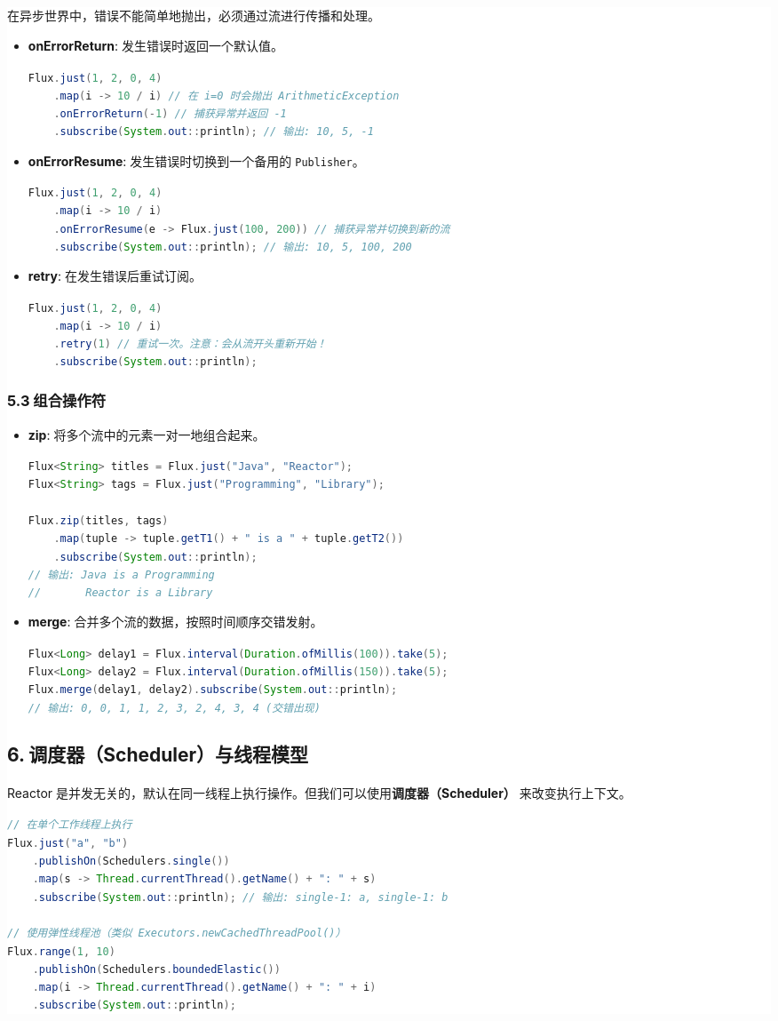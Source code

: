在异步世界中，错误不能简单地抛出，必须通过流进行传播和处理。

- **onErrorReturn**: 发生错误时返回一个默认值。

  ```java
  Flux.just(1, 2, 0, 4)
      .map(i -> 10 / i) // 在 i=0 时会抛出 ArithmeticException
      .onErrorReturn(-1) // 捕获异常并返回 -1
      .subscribe(System.out::println); // 输出: 10, 5, -1
  ```

- **onErrorResume**: 发生错误时切换到一个备用的 `Publisher`。

  ```java
  Flux.just(1, 2, 0, 4)
      .map(i -> 10 / i)
      .onErrorResume(e -> Flux.just(100, 200)) // 捕获异常并切换到新的流
      .subscribe(System.out::println); // 输出: 10, 5, 100, 200
  ```

- **retry**: 在发生错误后重试订阅。

  ```java
  Flux.just(1, 2, 0, 4)
      .map(i -> 10 / i)
      .retry(1) // 重试一次。注意：会从流开头重新开始！
      .subscribe(System.out::println);
  ```

### 5.3 组合操作符

- **zip**: 将多个流中的元素一对一地组合起来。

  ```java
  Flux<String> titles = Flux.just("Java", "Reactor");
  Flux<String> tags = Flux.just("Programming", "Library");

  Flux.zip(titles, tags)
      .map(tuple -> tuple.getT1() + " is a " + tuple.getT2())
      .subscribe(System.out::println);
  // 输出: Java is a Programming
  //       Reactor is a Library
  ```

- **merge**: 合并多个流的数据，按照时间顺序交错发射。

  ```java
  Flux<Long> delay1 = Flux.interval(Duration.ofMillis(100)).take(5);
  Flux<Long> delay2 = Flux.interval(Duration.ofMillis(150)).take(5);
  Flux.merge(delay1, delay2).subscribe(System.out::println);
  // 输出: 0, 0, 1, 1, 2, 3, 2, 4, 3, 4 (交错出现)
  ```

## 6. 调度器（Scheduler）与线程模型

Reactor 是并发无关的，默认在同一线程上执行操作。但我们可以使用**调度器（Scheduler）** 来改变执行上下文。

```java
// 在单个工作线程上执行
Flux.just("a", "b")
    .publishOn(Schedulers.single())
    .map(s -> Thread.currentThread().getName() + ": " + s)
    .subscribe(System.out::println); // 输出: single-1: a, single-1: b

// 使用弹性线程池（类似 Executors.newCachedThreadPool()）
Flux.range(1, 10)
    .publishOn(Schedulers.boundedElastic())
    .map(i -> Thread.currentThread().getName() + ": " + i)
    .subscribe(System.out::println);

```